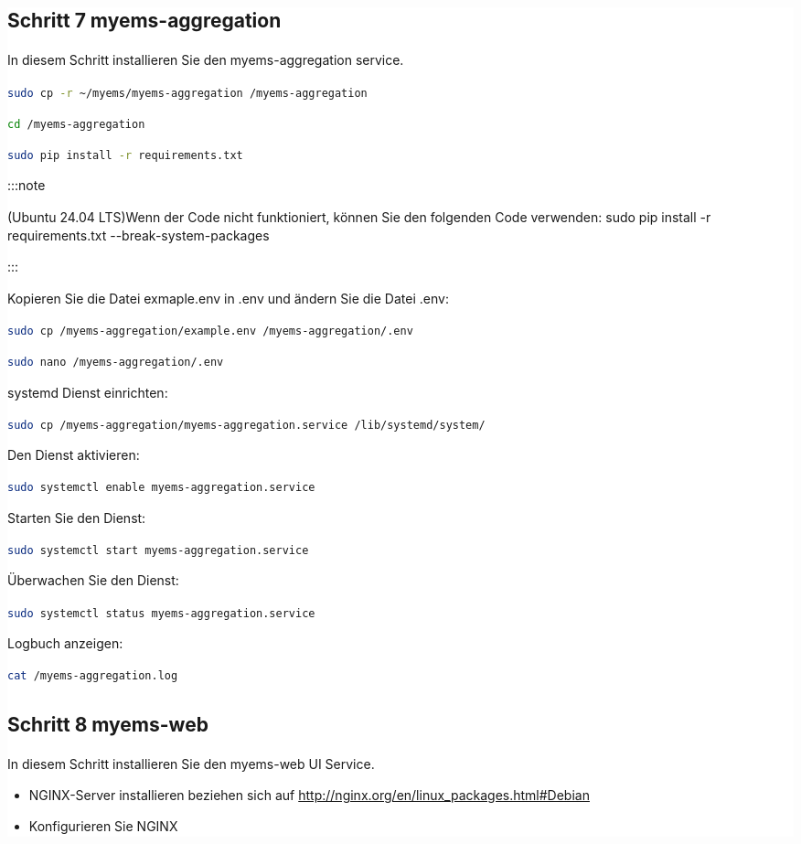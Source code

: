 ## Schritt 7 myems-aggregation

In diesem Schritt installieren Sie den myems-aggregation service.

```bash
sudo cp -r ~/myems/myems-aggregation /myems-aggregation
```
```bash
cd /myems-aggregation
```
```bash
sudo pip install -r requirements.txt
```

:::note

(Ubuntu 24.04 LTS)Wenn der Code nicht funktioniert, können Sie den folgenden Code verwenden: sudo pip install -r requirements.txt --break-system-packages

:::

Kopieren Sie die Datei exmaple.env in .env und ändern Sie die Datei .env:
```bash
sudo cp /myems-aggregation/example.env /myems-aggregation/.env
```
```bash
sudo nano /myems-aggregation/.env
```
systemd Dienst einrichten:
```bash
sudo cp /myems-aggregation/myems-aggregation.service /lib/systemd/system/
```
Den Dienst aktivieren:
```bash
sudo systemctl enable myems-aggregation.service
```
Starten Sie den Dienst:
```bash
sudo systemctl start myems-aggregation.service
```
Überwachen Sie den Dienst:
```bash
sudo systemctl status myems-aggregation.service
```
Logbuch anzeigen:
```bash
cat /myems-aggregation.log
```


## Schritt 8 myems-web

In diesem Schritt installieren Sie den myems-web UI Service.

*   NGINX-Server installieren
beziehen sich auf http://nginx.org/en/linux_packages.html#Debian

*   Konfigurieren Sie NGINX
